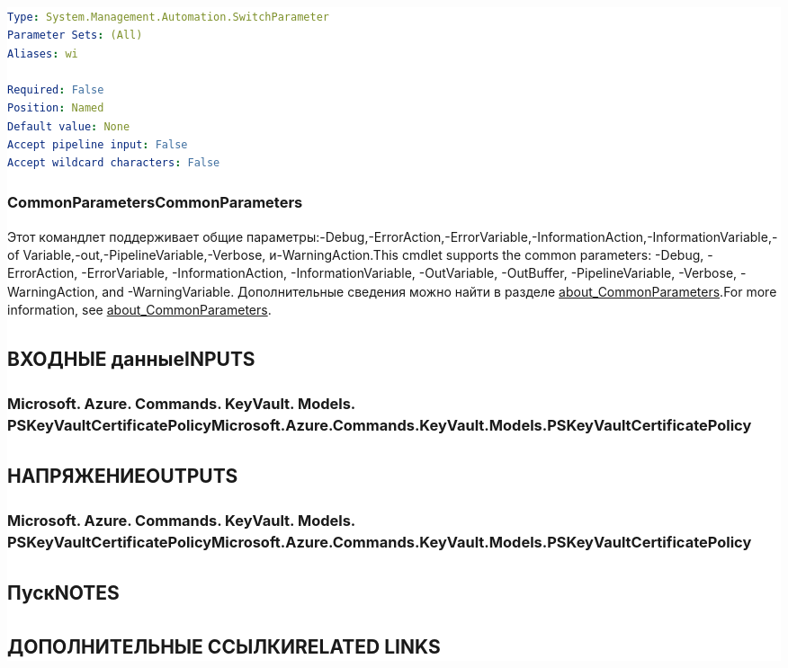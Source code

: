 ```yaml
Type: System.Management.Automation.SwitchParameter
Parameter Sets: (All)
Aliases: wi

Required: False
Position: Named
Default value: None
Accept pipeline input: False
Accept wildcard characters: False
```

### <span data-ttu-id="01264-190">CommonParameters</span><span class="sxs-lookup"><span data-stu-id="01264-190">CommonParameters</span></span>
<span data-ttu-id="01264-191">Этот командлет поддерживает общие параметры:-Debug,-ErrorAction,-ErrorVariable,-InformationAction,-InformationVariable,-of Variable,-out,-PipelineVariable,-Verbose, и-WarningAction.</span><span class="sxs-lookup"><span data-stu-id="01264-191">This cmdlet supports the common parameters: -Debug, -ErrorAction, -ErrorVariable, -InformationAction, -InformationVariable, -OutVariable, -OutBuffer, -PipelineVariable, -Verbose, -WarningAction, and -WarningVariable.</span></span> <span data-ttu-id="01264-192">Дополнительные сведения можно найти в разделе [about_CommonParameters](http://go.microsoft.com/fwlink/?LinkID=113216).</span><span class="sxs-lookup"><span data-stu-id="01264-192">For more information, see [about_CommonParameters](http://go.microsoft.com/fwlink/?LinkID=113216).</span></span>

## <span data-ttu-id="01264-193">ВХОДНЫЕ данные</span><span class="sxs-lookup"><span data-stu-id="01264-193">INPUTS</span></span>

### <span data-ttu-id="01264-194">Microsoft. Azure. Commands. KeyVault. Models. PSKeyVaultCertificatePolicy</span><span class="sxs-lookup"><span data-stu-id="01264-194">Microsoft.Azure.Commands.KeyVault.Models.PSKeyVaultCertificatePolicy</span></span>

## <span data-ttu-id="01264-195">НАПРЯЖЕНИЕ</span><span class="sxs-lookup"><span data-stu-id="01264-195">OUTPUTS</span></span>

### <span data-ttu-id="01264-196">Microsoft. Azure. Commands. KeyVault. Models. PSKeyVaultCertificatePolicy</span><span class="sxs-lookup"><span data-stu-id="01264-196">Microsoft.Azure.Commands.KeyVault.Models.PSKeyVaultCertificatePolicy</span></span>

## <span data-ttu-id="01264-197">Пуск</span><span class="sxs-lookup"><span data-stu-id="01264-197">NOTES</span></span>

## <span data-ttu-id="01264-198">ДОПОЛНИТЕЛЬНЫЕ ССЫЛКИ</span><span class="sxs-lookup"><span data-stu-id="01264-198">RELATED LINKS</span></span>
